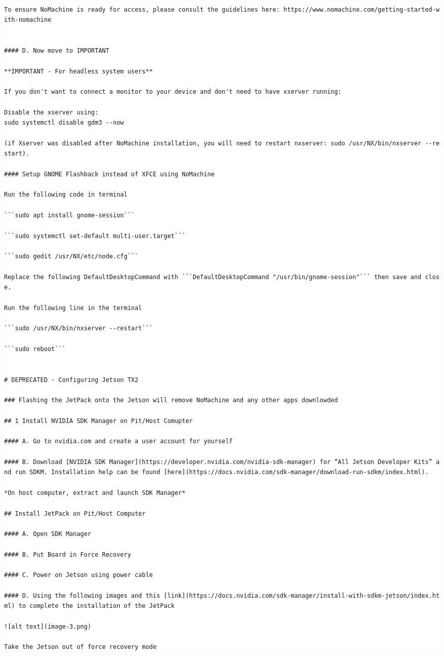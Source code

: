 ```
To ensure NoMachine is ready for access, please consult the guidelines here: https://www.nomachine.com/getting-started-with-nomachine


#### D. Now move to IMPORTANT

**IMPORTANT - For headless system users**

If you don't want to connect a monitor to your device and don't need to have xserver running:

Disable the xserver using:
sudo systemctl disable gdm3 --now

(if Xserver was disabled after NoMachine installation, you will need to restart nxserver: sudo /usr/NX/bin/nxserver --restart).

#### Setup GNOME Flashback instead of XFCE using NoMachine

Run the following code in terminal

```sudo apt install gnome-session```

```sudo systemctl set-default multi-user.target```

```sudo gedit /usr/NX/etc/node.cfg```

Replace the following DefaultDesktopCommand with ```DefaultDesktopCommand "/usr/bin/gnome-session"``` then save and close.

Run the following line in the terminal

```sudo /usr/NX/bin/nxserver --restart```

```sudo reboot```


# DEPRECATED - Configuring Jetson TX2

### Flashing the JetPack onto the Jetson will remove NoMachine and any other apps downlowded

## 1 Install NVIDIA SDK Manager on Pit/Host Comupter

#### A. Go to nvidia.com and create a user account for yourself

#### B. Download [NVIDIA SDK Manager](https://developer.nvidia.com/nvidia-sdk-manager) for “All Jetson Developer Kits” and run SDKM. Installation help can be found [here](https://docs.nvidia.com/sdk-manager/download-run-sdkm/index.html).

*On host computer, extract and launch SDK Manager*

## Install JetPack on Pit/Host Computer

#### A. Open SDK Manager

#### B. Put Board in Force Recovery

#### C. Power on Jetson using power cable

#### D. Using the following images and this [link](https://docs.nvidia.com/sdk-manager/install-with-sdkm-jetson/index.html) to complete the installation of the JetPack

![alt text](image-3.png)

Take the Jetson out of force recovery mode
```